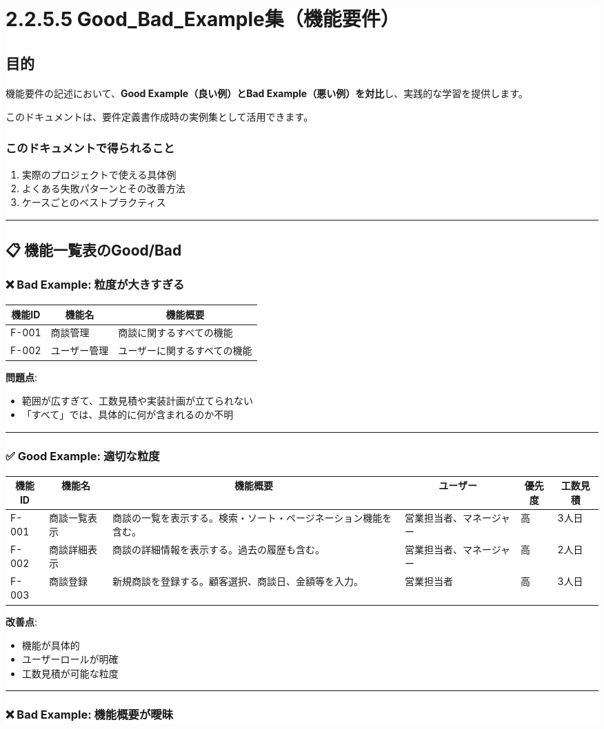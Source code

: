 # 2.2.5.5 Good_Bad_Example集（機能要件）

## 目的

機能要件の記述において、**Good Example（良い例）とBad Example（悪い例）を対比**し、実践的な学習を提供します。

このドキュメントは、要件定義書作成時の実例集として活用できます。

### このドキュメントで得られること

1. 実際のプロジェクトで使える具体例
2. よくある失敗パターンとその改善方法
3. ケースごとのベストプラクティス

---

## 📋 機能一覧表のGood/Bad

### ❌ Bad Example: 粒度が大きすぎる

| 機能ID | 機能名 | 機能概要 |
|--------|--------|---------|
| F-001 | 商談管理 | 商談に関するすべての機能 |
| F-002 | ユーザー管理 | ユーザーに関するすべての機能 |

**問題点**:
- 範囲が広すぎて、工数見積や実装計画が立てられない
- 「すべて」では、具体的に何が含まれるのか不明

---

### ✅ Good Example: 適切な粒度

| 機能ID | 機能名 | 機能概要 | ユーザー | 優先度 | 工数見積 |
|--------|--------|---------|---------|--------|---------|
| F-001 | 商談一覧表示 | 商談の一覧を表示する。検索・ソート・ページネーション機能を含む。 | 営業担当者、マネージャー | 高 | 3人日 |
| F-002 | 商談詳細表示 | 商談の詳細情報を表示する。過去の履歴も含む。 | 営業担当者、マネージャー | 高 | 2人日 |
| F-003 | 商談登録 | 新規商談を登録する。顧客選択、商談日、金額等を入力。 | 営業担当者 | 高 | 3人日 |

**改善点**:
- 機能が具体的
- ユーザーロールが明確
- 工数見積が可能な粒度

---

### ❌ Bad Example: 機能概要が曖昧
